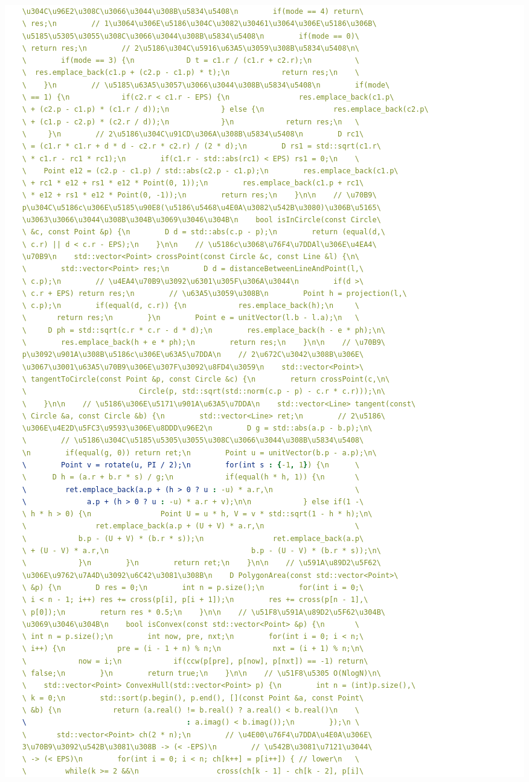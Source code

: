 ```yaml
    \u304C\u96E2\u308C\u3066\u3044\u308B\u5834\u5408\n        if(mode == 4) return\
    \ res;\n        // 1\u3064\u306E\u5186\u304C\u3082\u30461\u3064\u306E\u5186\u306B\
    \u5185\u5305\u3055\u308C\u3066\u3044\u308B\u5834\u5408\n        if(mode == 0)\
    \ return res;\n        // 2\u5186\u304C\u5916\u63A5\u3059\u308B\u5834\u5408\n\
    \        if(mode == 3) {\n            D t = c1.r / (c1.r + c2.r);\n          \
    \  res.emplace_back(c1.p + (c2.p - c1.p) * t);\n            return res;\n    \
    \    }\n        // \u5185\u63A5\u3057\u3066\u3044\u308B\u5834\u5408\n        if(mode\
    \ == 1) {\n            if(c2.r < c1.r - EPS) {\n                res.emplace_back(c1.p\
    \ + (c2.p - c1.p) * (c1.r / d));\n            } else {\n                res.emplace_back(c2.p\
    \ + (c1.p - c2.p) * (c2.r / d));\n            }\n            return res;\n   \
    \     }\n        // 2\u5186\u304C\u91CD\u306A\u308B\u5834\u5408\n        D rc1\
    \ = (c1.r * c1.r + d * d - c2.r * c2.r) / (2 * d);\n        D rs1 = std::sqrt(c1.r\
    \ * c1.r - rc1 * rc1);\n        if(c1.r - std::abs(rc1) < EPS) rs1 = 0;\n    \
    \    Point e12 = (c2.p - c1.p) / std::abs(c2.p - c1.p);\n        res.emplace_back(c1.p\
    \ + rc1 * e12 + rs1 * e12 * Point(0, 1));\n        res.emplace_back(c1.p + rc1\
    \ * e12 + rs1 * e12 * Point(0, -1));\n        return res;\n    }\n\n    // \u70B9\
    p\u304C\u5186c\u306E\u5185\u90E8(\u5186\u5468\u4E0A\u3082\u542B\u3080)\u306B\u5165\
    \u3063\u3066\u3044\u308B\u304B\u3069\u3046\u304B\n    bool isInCircle(const Circle\
    \ &c, const Point &p) {\n        D d = std::abs(c.p - p);\n        return (equal(d,\
    \ c.r) || d < c.r - EPS);\n    }\n\n    // \u5186c\u3068\u76F4\u7DDAl\u306E\u4EA4\
    \u70B9\n    std::vector<Point> crossPoint(const Circle &c, const Line &l) {\n\
    \        std::vector<Point> res;\n        D d = distanceBetweenLineAndPoint(l,\
    \ c.p);\n        // \u4EA4\u70B9\u3092\u6301\u305F\u306A\u3044\n        if(d >\
    \ c.r + EPS) return res;\n        // \u63A5\u3059\u308B\n        Point h = projection(l,\
    \ c.p);\n        if(equal(d, c.r)) {\n            res.emplace_back(h);\n     \
    \       return res;\n        }\n        Point e = unitVector(l.b - l.a);\n   \
    \     D ph = std::sqrt(c.r * c.r - d * d);\n        res.emplace_back(h - e * ph);\n\
    \        res.emplace_back(h + e * ph);\n        return res;\n    }\n\n    // \u70B9\
    p\u3092\u901A\u308B\u5186c\u306E\u63A5\u7DDA\n    // 2\u672C\u3042\u308B\u306E\
    \u3067\u3001\u63A5\u70B9\u306E\u307F\u3092\u8FD4\u3059\n    std::vector<Point>\
    \ tangentToCircle(const Point &p, const Circle &c) {\n        return crossPoint(c,\n\
    \                          Circle(p, std::sqrt(std::norm(c.p - p) - c.r * c.r)));\n\
    \    }\n\n    // \u5186\u306E\u5171\u901A\u63A5\u7DDA\n    std::vector<Line> tangent(const\
    \ Circle &a, const Circle &b) {\n        std::vector<Line> ret;\n        // 2\u5186\
    \u306E\u4E2D\u5FC3\u9593\u306E\u8DDD\u96E2\n        D g = std::abs(a.p - b.p);\n\
    \        // \u5186\u304C\u5185\u5305\u3055\u308C\u3066\u3044\u308B\u5834\u5408\
    \n        if(equal(g, 0)) return ret;\n        Point u = unitVector(b.p - a.p);\n\
    \        Point v = rotate(u, PI / 2);\n        for(int s : {-1, 1}) {\n      \
    \      D h = (a.r + b.r * s) / g;\n            if(equal(h * h, 1)) {\n       \
    \         ret.emplace_back(a.p + (h > 0 ? u : -u) * a.r,\n                   \
    \              a.p + (h > 0 ? u : -u) * a.r + v);\n\n            } else if(1 -\
    \ h * h > 0) {\n                Point U = u * h, V = v * std::sqrt(1 - h * h);\n\
    \                ret.emplace_back(a.p + (U + V) * a.r,\n                     \
    \            b.p - (U + V) * (b.r * s));\n                ret.emplace_back(a.p\
    \ + (U - V) * a.r,\n                                 b.p - (U - V) * (b.r * s));\n\
    \            }\n        }\n        return ret;\n    }\n\n    // \u591A\u89D2\u5F62\
    \u306E\u9762\u7A4D\u3092\u6C42\u3081\u308B\n    D PolygonArea(const std::vector<Point>\
    \ &p) {\n        D res = 0;\n        int n = p.size();\n        for(int i = 0;\
    \ i < n - 1; i++) res += cross(p[i], p[i + 1]);\n        res += cross(p[n - 1],\
    \ p[0]);\n        return res * 0.5;\n    }\n\n    // \u51F8\u591A\u89D2\u5F62\u304B\
    \u3069\u3046\u304B\n    bool isConvex(const std::vector<Point> &p) {\n       \
    \ int n = p.size();\n        int now, pre, nxt;\n        for(int i = 0; i < n;\
    \ i++) {\n            pre = (i - 1 + n) % n;\n            nxt = (i + 1) % n;\n\
    \            now = i;\n            if(ccw(p[pre], p[now], p[nxt]) == -1) return\
    \ false;\n        }\n        return true;\n    }\n\n    // \u51F8\u5305 O(NlogN)\n\
    \    std::vector<Point> ConvexHull(std::vector<Point> p) {\n        int n = (int)p.size(),\
    \ k = 0;\n        std::sort(p.begin(), p.end(), [](const Point &a, const Point\
    \ &b) {\n            return (a.real() != b.real() ? a.real() < b.real()\n    \
    \                                     : a.imag() < b.imag());\n        });\n \
    \       std::vector<Point> ch(2 * n);\n        // \u4E00\u76F4\u7DDA\u4E0A\u306E\
    3\u70B9\u3092\u542B\u3081\u308B -> (< -EPS)\n        // \u542B\u3081\u7121\u3044\
    \ -> (< EPS)\n        for(int i = 0; i < n; ch[k++] = p[i++]) { // lower\n   \
    \         while(k >= 2 &&\n                  cross(ch[k - 1] - ch[k - 2], p[i]\
```